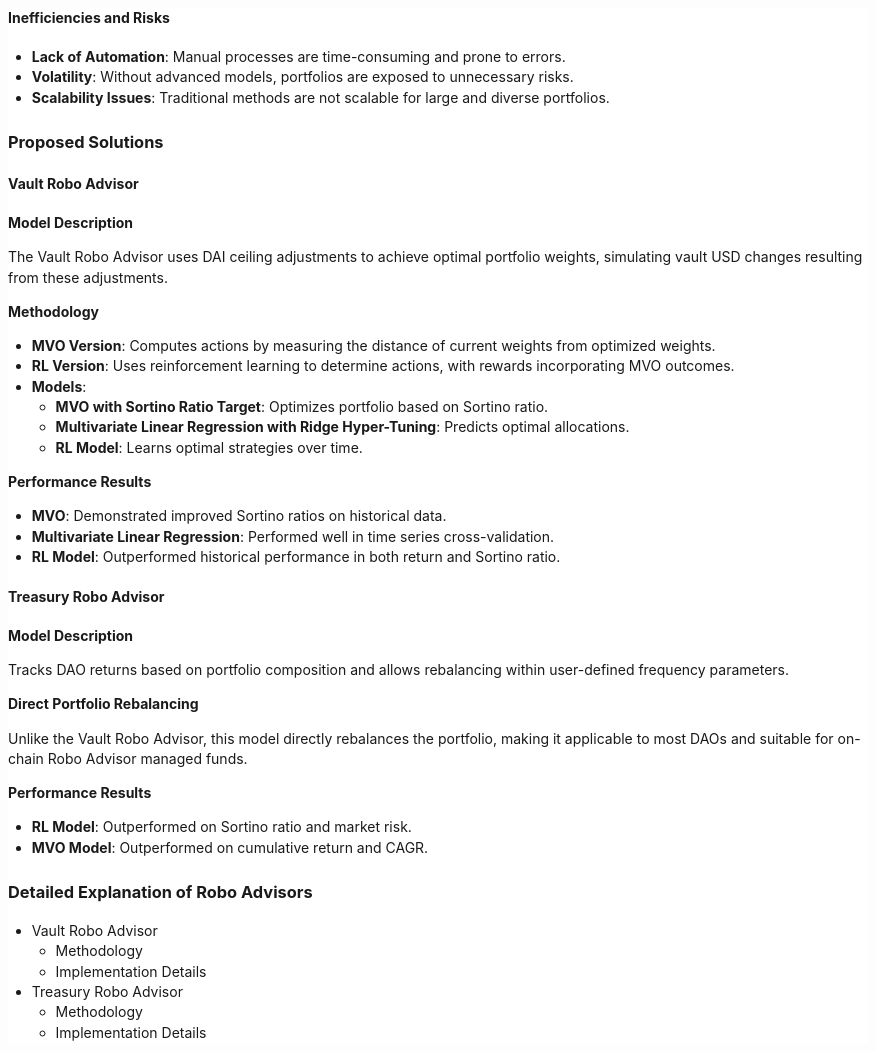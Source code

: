 #### Inefficiencies and Risks

* **Lack of Automation**: Manual processes are time-consuming and prone to errors.
* **Volatility**: Without advanced models, portfolios are exposed to unnecessary risks.
* **Scalability Issues**: Traditional methods are not scalable for large and diverse portfolios.

### Proposed Solutions

#### Vault Robo Advisor

**Model Description**

The Vault Robo Advisor uses DAI ceiling adjustments to achieve optimal portfolio weights, simulating vault USD changes resulting from these adjustments.

**Methodology**

* **MVO Version**: Computes actions by measuring the distance of current weights from optimized weights.
* **RL Version**: Uses reinforcement learning to determine actions, with rewards incorporating MVO outcomes.
* **Models**:
  * **MVO with Sortino Ratio Target**: Optimizes portfolio based on Sortino ratio.
  * **Multivariate Linear Regression with Ridge Hyper-Tuning**: Predicts optimal allocations.
  * **RL Model**: Learns optimal strategies over time.

**Performance Results**

* **MVO**: Demonstrated improved Sortino ratios on historical data.
* **Multivariate Linear Regression**: Performed well in time series cross-validation.
* **RL Model**: Outperformed historical performance in both return and Sortino ratio.

#### Treasury Robo Advisor

**Model Description**

Tracks DAO returns based on portfolio composition and allows rebalancing within user-defined frequency parameters.

**Direct Portfolio Rebalancing**

Unlike the Vault Robo Advisor, this model directly rebalances the portfolio, making it applicable to most DAOs and suitable for on-chain Robo Advisor managed funds.

**Performance Results**

* **RL Model**: Outperformed on Sortino ratio and market risk.
* **MVO Model**: Outperformed on cumulative return and CAGR.

### Detailed Explanation of Robo Advisors

* Vault Robo Advisor
  * Methodology
  * Implementation Details
* Treasury Robo Advisor
  * Methodology
  * Implementation Details
